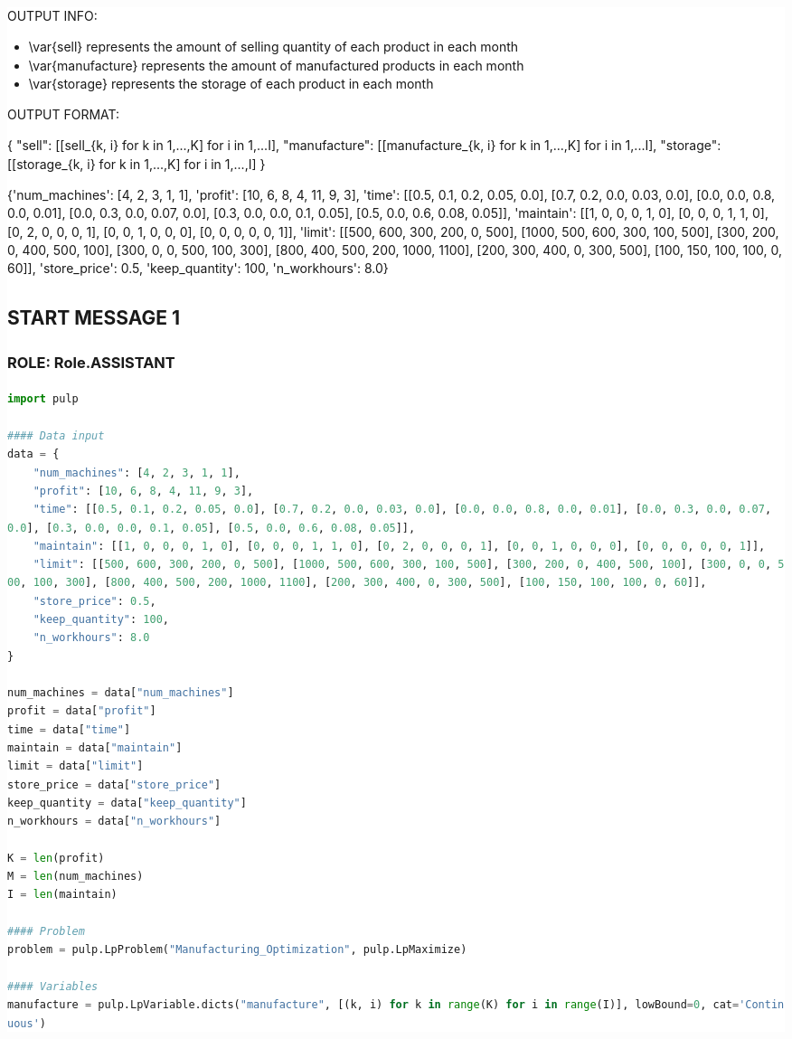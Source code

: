 OUTPUT INFO:

- \var{sell} represents the amount of selling quantity of each product in each month
- \var{manufacture} represents the amount of manufactured products in each month
- \var{storage} represents the storage of each product in each month

OUTPUT FORMAT:

{
    "sell": [[sell_{k, i} for k in 1,...,K] for i in 1,...I],
    "manufacture": [[manufacture_{k, i} for k in 1,...,K] for i in 1,...I],
    "storage": [[storage_{k, i} for k in 1,...,K] for i in 1,...,I]
}

</DESCRIPTION>
<DATA>
{'num_machines': [4, 2, 3, 1, 1], 'profit': [10, 6, 8, 4, 11, 9, 3], 'time': [[0.5, 0.1, 0.2, 0.05, 0.0], [0.7, 0.2, 0.0, 0.03, 0.0], [0.0, 0.0, 0.8, 0.0, 0.01], [0.0, 0.3, 0.0, 0.07, 0.0], [0.3, 0.0, 0.0, 0.1, 0.05], [0.5, 0.0, 0.6, 0.08, 0.05]], 'maintain': [[1, 0, 0, 0, 1, 0], [0, 0, 0, 1, 1, 0], [0, 2, 0, 0, 0, 1], [0, 0, 1, 0, 0, 0], [0, 0, 0, 0, 0, 1]], 'limit': [[500, 600, 300, 200, 0, 500], [1000, 500, 600, 300, 100, 500], [300, 200, 0, 400, 500, 100], [300, 0, 0, 500, 100, 300], [800, 400, 500, 200, 1000, 1100], [200, 300, 400, 0, 300, 500], [100, 150, 100, 100, 0, 60]], 'store_price': 0.5, 'keep_quantity': 100, 'n_workhours': 8.0}</DATA>


## START MESSAGE 1 
### ROLE: Role.ASSISTANT
```python
import pulp

#### Data input
data = {
    "num_machines": [4, 2, 3, 1, 1],
    "profit": [10, 6, 8, 4, 11, 9, 3],
    "time": [[0.5, 0.1, 0.2, 0.05, 0.0], [0.7, 0.2, 0.0, 0.03, 0.0], [0.0, 0.0, 0.8, 0.0, 0.01], [0.0, 0.3, 0.0, 0.07, 0.0], [0.3, 0.0, 0.0, 0.1, 0.05], [0.5, 0.0, 0.6, 0.08, 0.05]],
    "maintain": [[1, 0, 0, 0, 1, 0], [0, 0, 0, 1, 1, 0], [0, 2, 0, 0, 0, 1], [0, 0, 1, 0, 0, 0], [0, 0, 0, 0, 0, 1]],
    "limit": [[500, 600, 300, 200, 0, 500], [1000, 500, 600, 300, 100, 500], [300, 200, 0, 400, 500, 100], [300, 0, 0, 500, 100, 300], [800, 400, 500, 200, 1000, 1100], [200, 300, 400, 0, 300, 500], [100, 150, 100, 100, 0, 60]],
    "store_price": 0.5,
    "keep_quantity": 100,
    "n_workhours": 8.0
}

num_machines = data["num_machines"]
profit = data["profit"]
time = data["time"]
maintain = data["maintain"]
limit = data["limit"]
store_price = data["store_price"]
keep_quantity = data["keep_quantity"]
n_workhours = data["n_workhours"]

K = len(profit)
M = len(num_machines)
I = len(maintain)

#### Problem
problem = pulp.LpProblem("Manufacturing_Optimization", pulp.LpMaximize)

#### Variables
manufacture = pulp.LpVariable.dicts("manufacture", [(k, i) for k in range(K) for i in range(I)], lowBound=0, cat='Continuous')
```